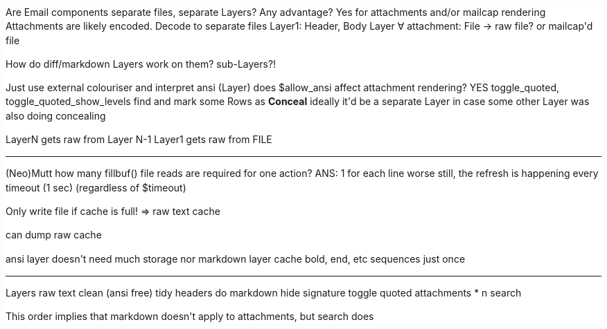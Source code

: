 Are Email components separate files, separate Layers?
    Any advantage?
    Yes for attachments and/or mailcap rendering
    Attachments are likely encoded.
    Decode to separate files
Layer1: Header, Body
Layer ∀ attachment: File -> raw file?
    or mailcap'd file

How do diff/markdown Layers work on them?
    sub-Layers?!

Just use external colouriser and interpret ansi (Layer)
    does $allow_ansi affect attachment rendering?
        YES
    toggle_quoted, toggle_quoted_show_levels
        find and mark some Rows as **Conceal**
    ideally it'd be a separate Layer
    in case some other Layer was also doing concealing

LayerN gets raw from Layer N-1
Layer1 gets raw from FILE

------------------------------------------------------------

(Neo)Mutt how many fillbuf() file reads are required
    for one <scroll-down> action?
    ANS: 1 for each line
    worse still, the refresh is happening every timeout (1 sec)
    (regardless of $timeout)

Only write file if cache is full!
    => raw text cache

<save> can dump raw cache

ansi layer doesn't need much storage
nor markdown layer
    cache bold, end, etc sequences just once

------------------------------------------------------------

Layers
    raw text
    clean (ansi free)
    tidy headers
    do markdown
    hide signature
    toggle quoted
    attachments * n
    search

This order implies that
    markdown doesn't apply to attachments,
    but search does
